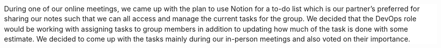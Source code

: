 During one of our online meetings, we came up with the plan to use Notion for a to-do list which is our partner’s preferred for sharing our notes such that we can all access and manage the current tasks for the group. We decided that the DevOps role would be working with assigning tasks to group members in addition to updating how much of the task is done with some estimate. We decided to come up with the tasks mainly during our in-person meetings and also voted on their importance.

